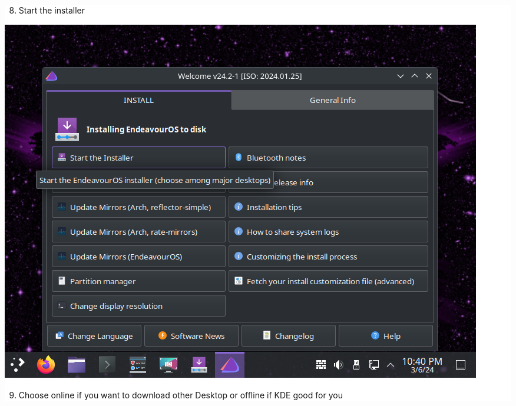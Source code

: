    8. Start the installer 
   
   ![installer](imgs/installer.png)
   
   9.  Choose online if you want to download other Desktop or offline if KDE good for you 
   
